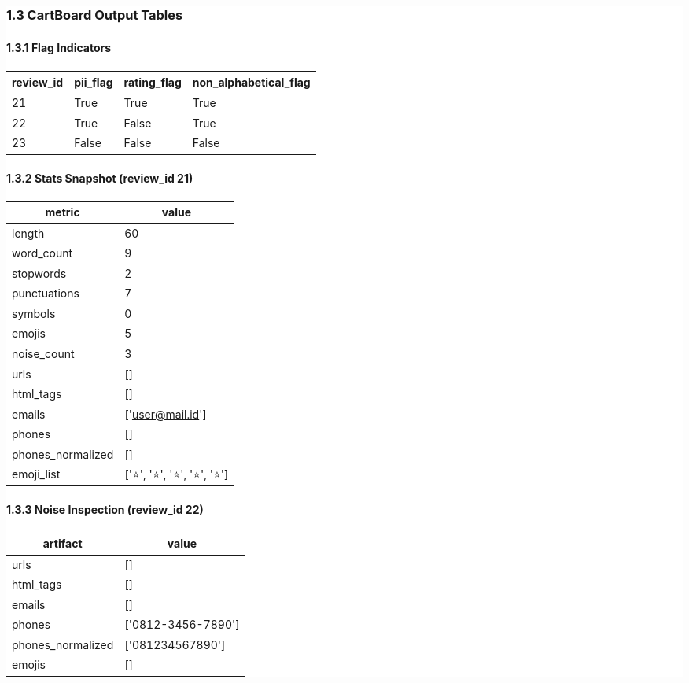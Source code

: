 ### 1.3 CartBoard Output Tables

#### 1.3.1 Flag Indicators

| review_id | pii_flag | rating_flag | non_alphabetical_flag |
|-----------|----------|-------------|------------------------|
| 21        | True     | True        | True                   |
| 22        | True     | False       | True                   |
| 23        | False    | False       | False                  |

#### 1.3.2 Stats Snapshot (review_id 21)

| metric         | value                                        |
|----------------|----------------------------------------------|
| length         | 60                                           |
| word_count     | 9                                            |
| stopwords      | 2                                            |
| punctuations   | 7                                            |
| symbols        | 0                                            |
| emojis         | 5                                            |
| noise_count    | 3                                            |
| urls           | []                                           |
| html_tags      | []                                           |
| emails         | ['user@mail.id']                             |
| phones         | []                                           |
| phones_normalized | []                                        |
| emoji_list     | ['⭐', '⭐', '⭐', '⭐', '⭐']                   |

#### 1.3.3 Noise Inspection (review_id 22)

| artifact | value               |
|----------|---------------------|
| urls     | []                  |
| html_tags| []                  |
| emails   | []                  |
| phones   | ['0812-3456-7890']  |
| phones_normalized | ['081234567890'] |
| emojis   | []                  |
